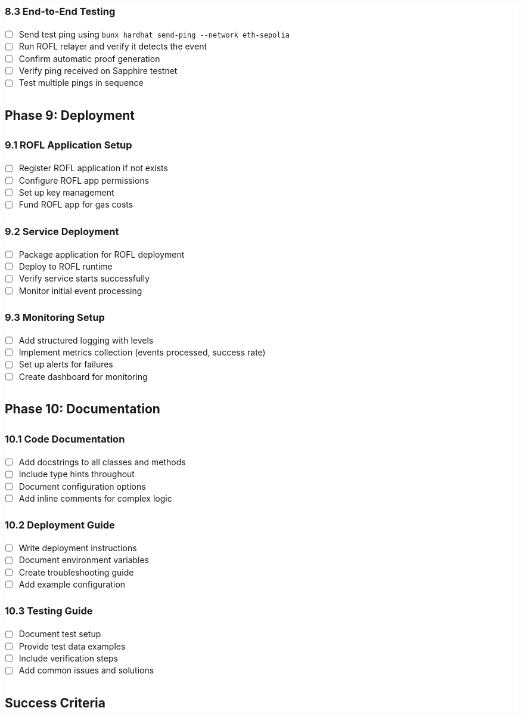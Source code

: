 ### 8.3 End-to-End Testing
- [ ] Send test ping using `bunx hardhat send-ping --network eth-sepolia`
- [ ] Run ROFL relayer and verify it detects the event
- [ ] Confirm automatic proof generation
- [ ] Verify ping received on Sapphire testnet
- [ ] Test multiple pings in sequence

## Phase 9: Deployment

### 9.1 ROFL Application Setup
- [ ] Register ROFL application if not exists
- [ ] Configure ROFL app permissions
- [ ] Set up key management
- [ ] Fund ROFL app for gas costs

### 9.2 Service Deployment
- [ ] Package application for ROFL deployment
- [ ] Deploy to ROFL runtime
- [ ] Verify service starts successfully
- [ ] Monitor initial event processing

### 9.3 Monitoring Setup
- [ ] Add structured logging with levels
- [ ] Implement metrics collection (events processed, success rate)
- [ ] Set up alerts for failures
- [ ] Create dashboard for monitoring

## Phase 10: Documentation

### 10.1 Code Documentation
- [ ] Add docstrings to all classes and methods
- [ ] Include type hints throughout
- [ ] Document configuration options
- [ ] Add inline comments for complex logic

### 10.2 Deployment Guide
- [ ] Write deployment instructions
- [ ] Document environment variables
- [ ] Create troubleshooting guide
- [ ] Add example configuration

### 10.3 Testing Guide
- [ ] Document test setup
- [ ] Provide test data examples
- [ ] Include verification steps
- [ ] Add common issues and solutions

## Success Criteria
